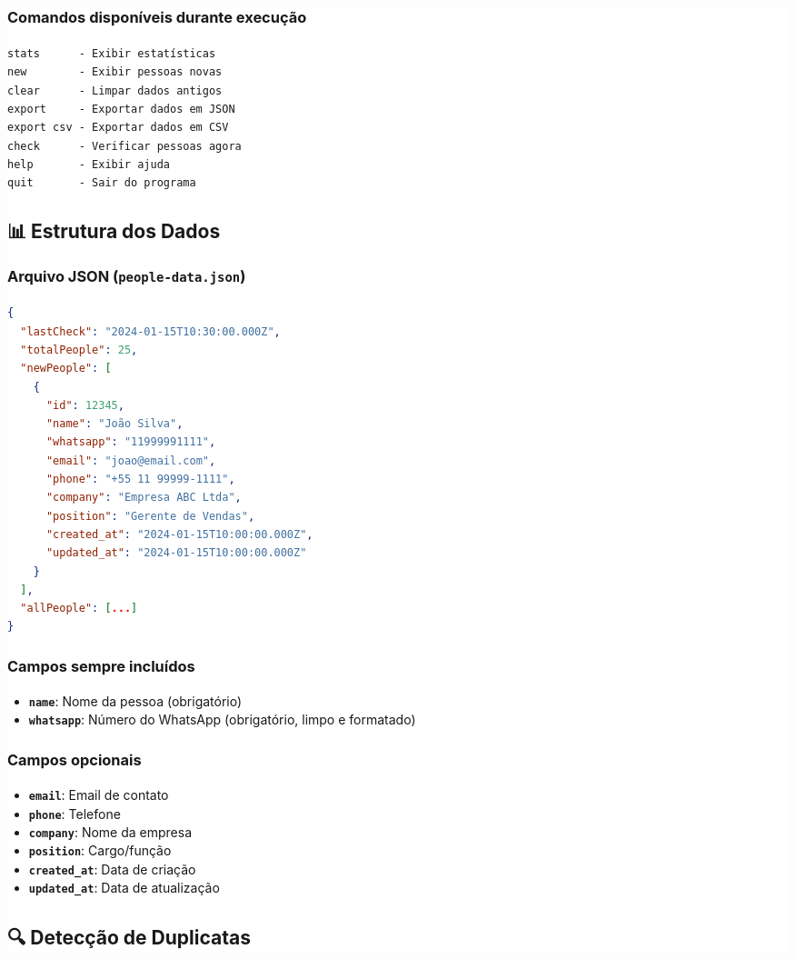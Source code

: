 ### Comandos disponíveis durante execução
```
stats      - Exibir estatísticas
new        - Exibir pessoas novas
clear      - Limpar dados antigos
export     - Exportar dados em JSON
export csv - Exportar dados em CSV
check      - Verificar pessoas agora
help       - Exibir ajuda
quit       - Sair do programa
```

## 📊 Estrutura dos Dados

### Arquivo JSON (`people-data.json`)
```json
{
  "lastCheck": "2024-01-15T10:30:00.000Z",
  "totalPeople": 25,
  "newPeople": [
    {
      "id": 12345,
      "name": "João Silva",
      "whatsapp": "11999991111",
      "email": "joao@email.com",
      "phone": "+55 11 99999-1111",
      "company": "Empresa ABC Ltda",
      "position": "Gerente de Vendas",
      "created_at": "2024-01-15T10:00:00.000Z",
      "updated_at": "2024-01-15T10:00:00.000Z"
    }
  ],
  "allPeople": [...]
}
```

### Campos sempre incluídos
- **`name`**: Nome da pessoa (obrigatório)
- **`whatsapp`**: Número do WhatsApp (obrigatório, limpo e formatado)

### Campos opcionais
- **`email`**: Email de contato
- **`phone`**: Telefone
- **`company`**: Nome da empresa
- **`position`**: Cargo/função
- **`created_at`**: Data de criação
- **`updated_at`**: Data de atualização

## 🔍 Detecção de Duplicatas
